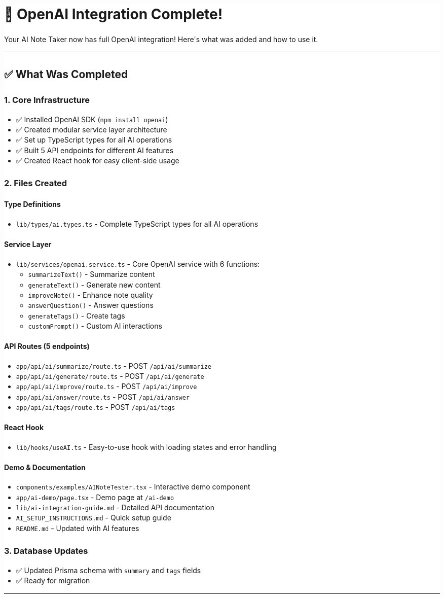 # 🎉 OpenAI Integration Complete!

Your AI Note Taker now has full OpenAI integration! Here's what was added and how to use it.

---

## ✅ What Was Completed

### 1. Core Infrastructure
- ✅ Installed OpenAI SDK (`npm install openai`)
- ✅ Created modular service layer architecture
- ✅ Set up TypeScript types for all AI operations
- ✅ Built 5 API endpoints for different AI features
- ✅ Created React hook for easy client-side usage

### 2. Files Created

#### Type Definitions
- `lib/types/ai.types.ts` - Complete TypeScript types for all AI operations

#### Service Layer
- `lib/services/openai.service.ts` - Core OpenAI service with 6 functions:
  - `summarizeText()` - Summarize content
  - `generateText()` - Generate new content
  - `improveNote()` - Enhance note quality
  - `answerQuestion()` - Answer questions
  - `generateTags()` - Create tags
  - `customPrompt()` - Custom AI interactions

#### API Routes (5 endpoints)
- `app/api/ai/summarize/route.ts` - POST `/api/ai/summarize`
- `app/api/ai/generate/route.ts` - POST `/api/ai/generate`
- `app/api/ai/improve/route.ts` - POST `/api/ai/improve`
- `app/api/ai/answer/route.ts` - POST `/api/ai/answer`
- `app/api/ai/tags/route.ts` - POST `/api/ai/tags`

#### React Hook
- `lib/hooks/useAI.ts` - Easy-to-use hook with loading states and error handling

#### Demo & Documentation
- `components/examples/AINoteTester.tsx` - Interactive demo component
- `app/ai-demo/page.tsx` - Demo page at `/ai-demo`
- `lib/ai-integration-guide.md` - Detailed API documentation
- `AI_SETUP_INSTRUCTIONS.md` - Quick setup guide
- `README.md` - Updated with AI features

### 3. Database Updates
- ✅ Updated Prisma schema with `summary` and `tags` fields
- ✅ Ready for migration

---